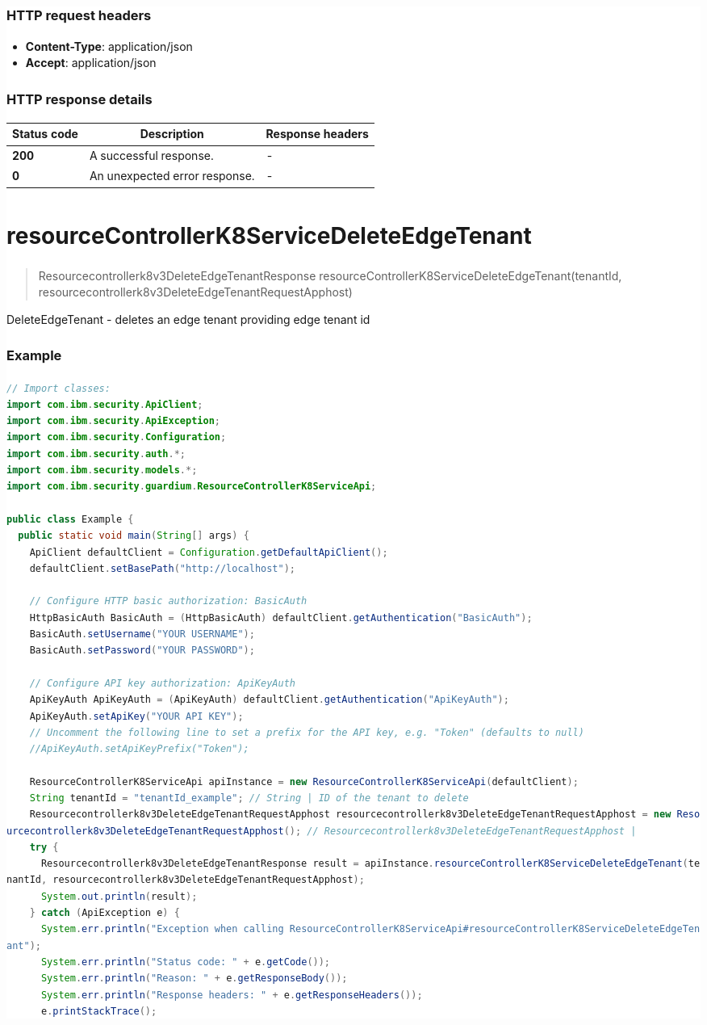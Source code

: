 ### HTTP request headers

 - **Content-Type**: application/json
 - **Accept**: application/json

### HTTP response details
| Status code | Description | Response headers |
|-------------|-------------|------------------|
| **200** | A successful response. |  -  |
| **0** | An unexpected error response. |  -  |

<a id="resourceControllerK8ServiceDeleteEdgeTenant"></a>
# **resourceControllerK8ServiceDeleteEdgeTenant**
> Resourcecontrollerk8v3DeleteEdgeTenantResponse resourceControllerK8ServiceDeleteEdgeTenant(tenantId, resourcecontrollerk8v3DeleteEdgeTenantRequestApphost)

DeleteEdgeTenant - deletes an edge tenant providing edge tenant id

### Example
```java
// Import classes:
import com.ibm.security.ApiClient;
import com.ibm.security.ApiException;
import com.ibm.security.Configuration;
import com.ibm.security.auth.*;
import com.ibm.security.models.*;
import com.ibm.security.guardium.ResourceControllerK8ServiceApi;

public class Example {
  public static void main(String[] args) {
    ApiClient defaultClient = Configuration.getDefaultApiClient();
    defaultClient.setBasePath("http://localhost");
    
    // Configure HTTP basic authorization: BasicAuth
    HttpBasicAuth BasicAuth = (HttpBasicAuth) defaultClient.getAuthentication("BasicAuth");
    BasicAuth.setUsername("YOUR USERNAME");
    BasicAuth.setPassword("YOUR PASSWORD");

    // Configure API key authorization: ApiKeyAuth
    ApiKeyAuth ApiKeyAuth = (ApiKeyAuth) defaultClient.getAuthentication("ApiKeyAuth");
    ApiKeyAuth.setApiKey("YOUR API KEY");
    // Uncomment the following line to set a prefix for the API key, e.g. "Token" (defaults to null)
    //ApiKeyAuth.setApiKeyPrefix("Token");

    ResourceControllerK8ServiceApi apiInstance = new ResourceControllerK8ServiceApi(defaultClient);
    String tenantId = "tenantId_example"; // String | ID of the tenant to delete
    Resourcecontrollerk8v3DeleteEdgeTenantRequestApphost resourcecontrollerk8v3DeleteEdgeTenantRequestApphost = new Resourcecontrollerk8v3DeleteEdgeTenantRequestApphost(); // Resourcecontrollerk8v3DeleteEdgeTenantRequestApphost | 
    try {
      Resourcecontrollerk8v3DeleteEdgeTenantResponse result = apiInstance.resourceControllerK8ServiceDeleteEdgeTenant(tenantId, resourcecontrollerk8v3DeleteEdgeTenantRequestApphost);
      System.out.println(result);
    } catch (ApiException e) {
      System.err.println("Exception when calling ResourceControllerK8ServiceApi#resourceControllerK8ServiceDeleteEdgeTenant");
      System.err.println("Status code: " + e.getCode());
      System.err.println("Reason: " + e.getResponseBody());
      System.err.println("Response headers: " + e.getResponseHeaders());
      e.printStackTrace();
```